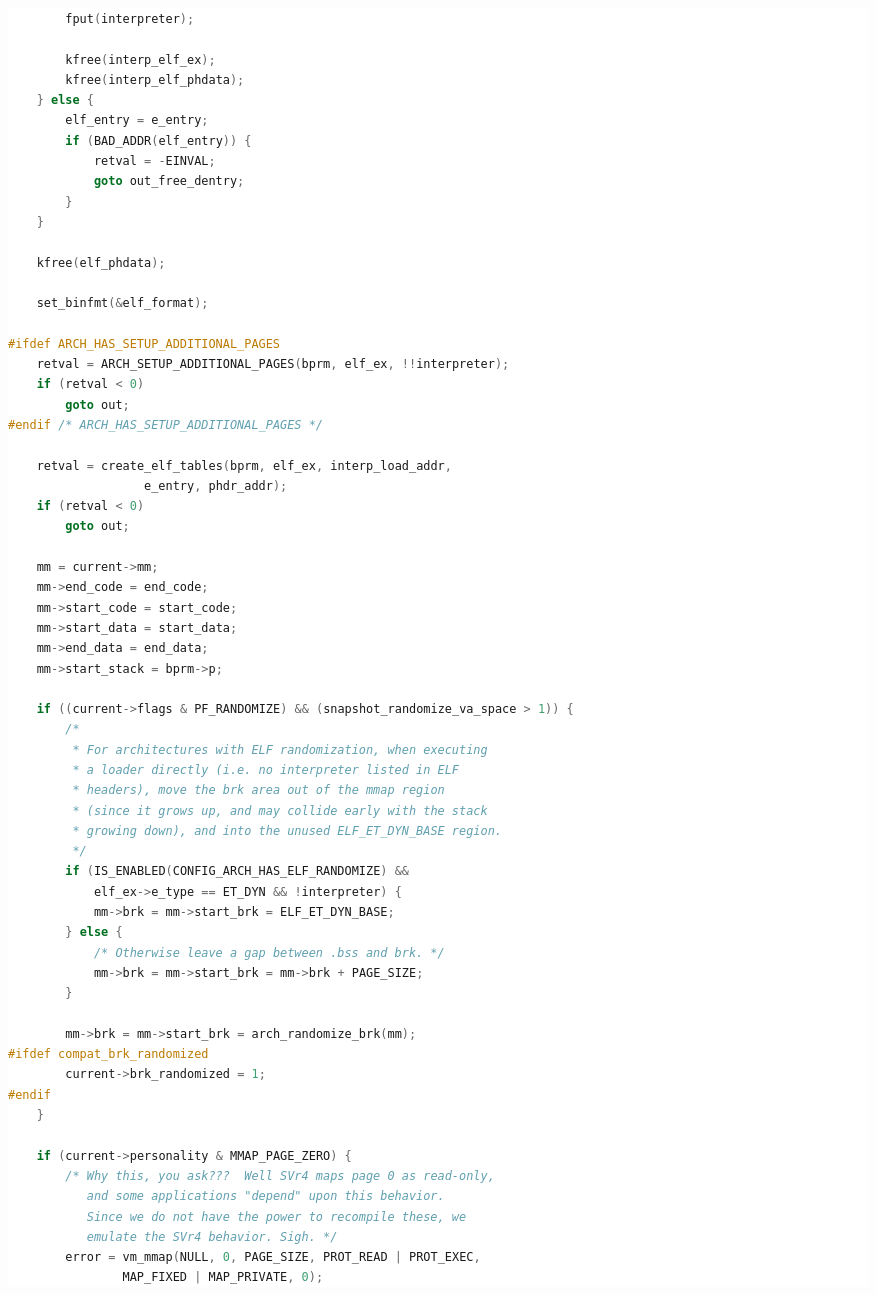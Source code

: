 ```c
		fput(interpreter);

		kfree(interp_elf_ex);
		kfree(interp_elf_phdata);
	} else {
		elf_entry = e_entry;
		if (BAD_ADDR(elf_entry)) {
			retval = -EINVAL;
			goto out_free_dentry;
		}
	}

	kfree(elf_phdata);

	set_binfmt(&elf_format);

#ifdef ARCH_HAS_SETUP_ADDITIONAL_PAGES
	retval = ARCH_SETUP_ADDITIONAL_PAGES(bprm, elf_ex, !!interpreter);
	if (retval < 0)
		goto out;
#endif /* ARCH_HAS_SETUP_ADDITIONAL_PAGES */

	retval = create_elf_tables(bprm, elf_ex, interp_load_addr,
				   e_entry, phdr_addr);
	if (retval < 0)
		goto out;

	mm = current->mm;
	mm->end_code = end_code;
	mm->start_code = start_code;
	mm->start_data = start_data;
	mm->end_data = end_data;
	mm->start_stack = bprm->p;

	if ((current->flags & PF_RANDOMIZE) && (snapshot_randomize_va_space > 1)) {
		/*
		 * For architectures with ELF randomization, when executing
		 * a loader directly (i.e. no interpreter listed in ELF
		 * headers), move the brk area out of the mmap region
		 * (since it grows up, and may collide early with the stack
		 * growing down), and into the unused ELF_ET_DYN_BASE region.
		 */
		if (IS_ENABLED(CONFIG_ARCH_HAS_ELF_RANDOMIZE) &&
		    elf_ex->e_type == ET_DYN && !interpreter) {
			mm->brk = mm->start_brk = ELF_ET_DYN_BASE;
		} else {
			/* Otherwise leave a gap between .bss and brk. */
			mm->brk = mm->start_brk = mm->brk + PAGE_SIZE;
		}

		mm->brk = mm->start_brk = arch_randomize_brk(mm);
#ifdef compat_brk_randomized
		current->brk_randomized = 1;
#endif
	}

	if (current->personality & MMAP_PAGE_ZERO) {
		/* Why this, you ask???  Well SVr4 maps page 0 as read-only,
		   and some applications "depend" upon this behavior.
		   Since we do not have the power to recompile these, we
		   emulate the SVr4 behavior. Sigh. */
		error = vm_mmap(NULL, 0, PAGE_SIZE, PROT_READ | PROT_EXEC,
				MAP_FIXED | MAP_PRIVATE, 0);
```